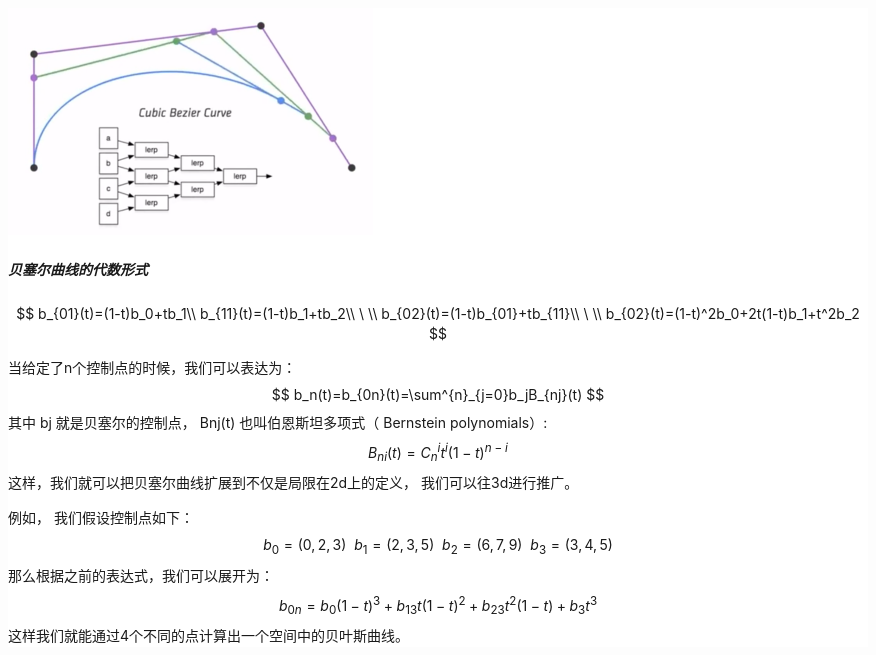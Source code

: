 <img src="images/5.23.png" alt="5.23" style="zoom:50%;" />

##### 贝塞尔曲线的代数形式

$$
b_{01}(t)=(1-t)b_0+tb_1\\
b_{11}(t)=(1-t)b_1+tb_2\\
\ \\
b_{02}(t)=(1-t)b_{01}+tb_{11}\\
\ \\
b_{02}(t)=(1-t)^2b_0+2t(1-t)b_1+t^2b_2
$$

当给定了n个控制点的时候，我们可以表达为：
$$
b_n(t)=b_{0n}(t)=\sum^{n}_{j=0}b_jB_{nj}(t)
$$
其中 bj 就是贝塞尔的控制点， Bnj(t) 也叫伯恩斯坦多项式（ Bernstein polynomials）:
$$
B_{ni}(t)=C^i_nt^i(1-t)^{n-i}
$$
这样，我们就可以把贝塞尔曲线扩展到不仅是局限在2d上的定义， 我们可以往3d进行推广。

例如， 我们假设控制点如下：
$$
b_0=(0,2,3)\ \ b_1=(2,3,5)\ \ b_2=(6,7,9)\ \ b_3=(3,4,5)
$$
那么根据之前的表达式，我们可以展开为：
$$
b_{0n}=b_0(1-t)^3+b_13t(1-t)^2+b_23t^2(1-t)+b_3t^3
$$
这样我们就能通过4个不同的点计算出一个空间中的贝叶斯曲线。
